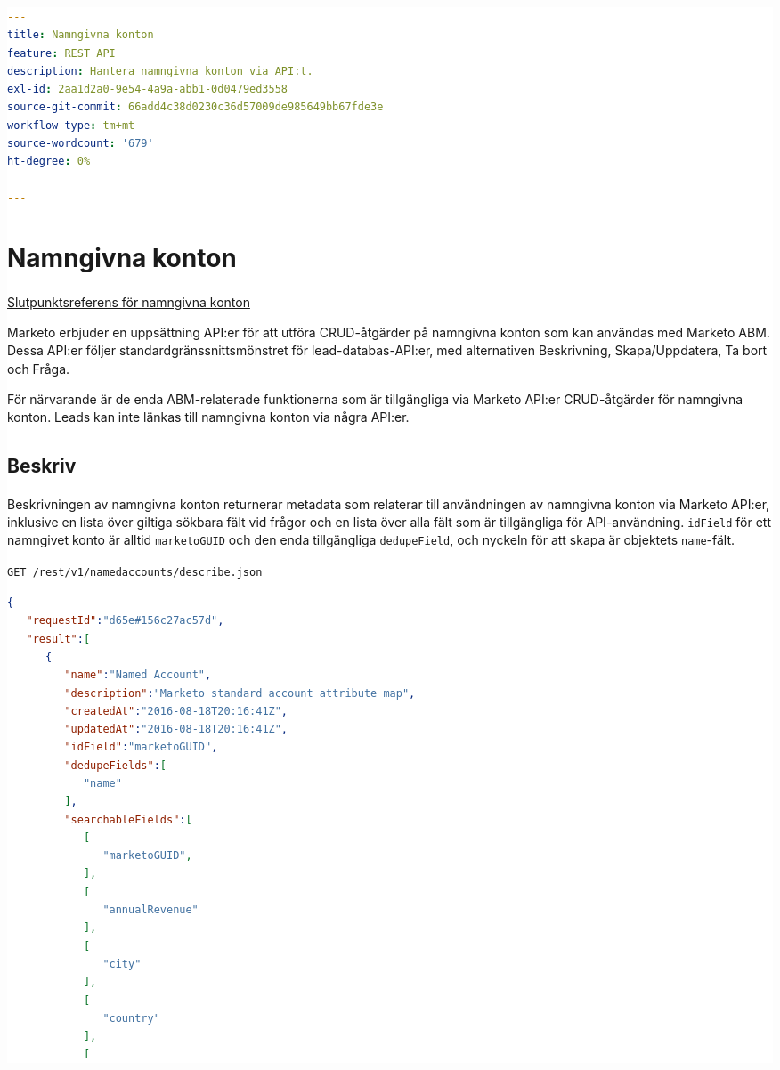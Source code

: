 ```yaml
---
title: Namngivna konton
feature: REST API
description: Hantera namngivna konton via API:t.
exl-id: 2aa1d2a0-9e54-4a9a-abb1-0d0479ed3558
source-git-commit: 66add4c38d0230c36d57009de985649bb67fde3e
workflow-type: tm+mt
source-wordcount: '679'
ht-degree: 0%

---
```


# Namngivna konton

[Slutpunktsreferens för namngivna konton](https://developer.adobe.com/marketo-apis/api/mapi/#tag/Named-Accounts)

Marketo erbjuder en uppsättning API:er för att utföra CRUD-åtgärder på namngivna konton som kan användas med Marketo ABM. Dessa API:er följer standardgränssnittsmönstret för lead-databas-API:er, med alternativen Beskrivning, Skapa/Uppdatera, Ta bort och Fråga.

För närvarande är de enda ABM-relaterade funktionerna som är tillgängliga via Marketo API:er CRUD-åtgärder för namngivna konton. Leads kan inte länkas till namngivna konton via några API:er.

## Beskriv

Beskrivningen av namngivna konton returnerar metadata som relaterar till användningen av namngivna konton via Marketo API:er, inklusive en lista över giltiga sökbara fält vid frågor och en lista över alla fält som är tillgängliga för API-användning. `idField` för ett namngivet konto är alltid `marketoGUID` och den enda tillgängliga `dedupeField`, och nyckeln för att skapa är objektets `name`-fält.

```
GET /rest/v1/namedaccounts/describe.json
```

```json
{  
   "requestId":"d65e#156c27ac57d",
   "result":[  
      {  
         "name":"Named Account",
         "description":"Marketo standard account attribute map",
         "createdAt":"2016-08-18T20:16:41Z",
         "updatedAt":"2016-08-18T20:16:41Z",
         "idField":"marketoGUID",
         "dedupeFields":[  
            "name"
         ],
         "searchableFields":[
            [
               "marketoGUID",
            ], 
            [  
               "annualRevenue"
            ],
            [  
               "city"
            ],
            [  
               "country"
            ],
            [  
```
